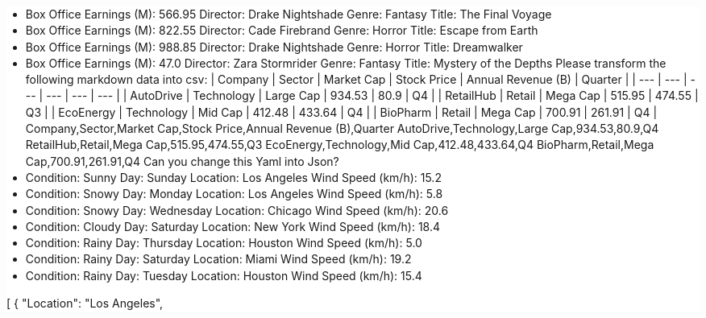 - Box Office Earnings (M): 566.95
  Director: Drake Nightshade
  Genre: Fantasy
  Title: The Final Voyage
- Box Office Earnings (M): 822.55
  Director: Cade Firebrand
  Genre: Horror
  Title: Escape from Earth
- Box Office Earnings (M): 988.85
  Director: Drake Nightshade
  Genre: Horror
  Title: Dreamwalker
- Box Office Earnings (M): 47.0
  Director: Zara Stormrider
  Genre: Fantasy
  Title: Mystery of the Depths
<end>Please transform the following markdown data into csv:
| Company | Sector | Market Cap | Stock Price | Annual Revenue (B) | Quarter |
| --- | --- | --- | --- | --- | --- |
| AutoDrive | Technology | Large Cap | 934.53 | 80.9 | Q4 |
| RetailHub | Retail | Mega Cap | 515.95 | 474.55 | Q3 |
| EcoEnergy | Technology | Mid Cap | 412.48 | 433.64 | Q4 |
| BioPharm | Retail | Mega Cap | 700.91 | 261.91 | Q4 |<start>
Company,Sector,Market Cap,Stock Price,Annual Revenue (B),Quarter
AutoDrive,Technology,Large Cap,934.53,80.9,Q4
RetailHub,Retail,Mega Cap,515.95,474.55,Q3
EcoEnergy,Technology,Mid Cap,412.48,433.64,Q4
BioPharm,Retail,Mega Cap,700.91,261.91,Q4
<end>Can you change this Yaml into Json?
- Condition: Sunny
  Day: Sunday
  Location: Los Angeles
  Wind Speed (km/h): 15.2
- Condition: Snowy
  Day: Monday
  Location: Los Angeles
  Wind Speed (km/h): 5.8
- Condition: Snowy
  Day: Wednesday
  Location: Chicago
  Wind Speed (km/h): 20.6
- Condition: Cloudy
  Day: Saturday
  Location: New York
  Wind Speed (km/h): 18.4
- Condition: Rainy
  Day: Thursday
  Location: Houston
  Wind Speed (km/h): 5.0
- Condition: Rainy
  Day: Saturday
  Location: Miami
  Wind Speed (km/h): 19.2
- Condition: Rainy
  Day: Tuesday
  Location: Houston
  Wind Speed (km/h): 15.4
<start>
[
    {
        "Location": "Los Angeles",